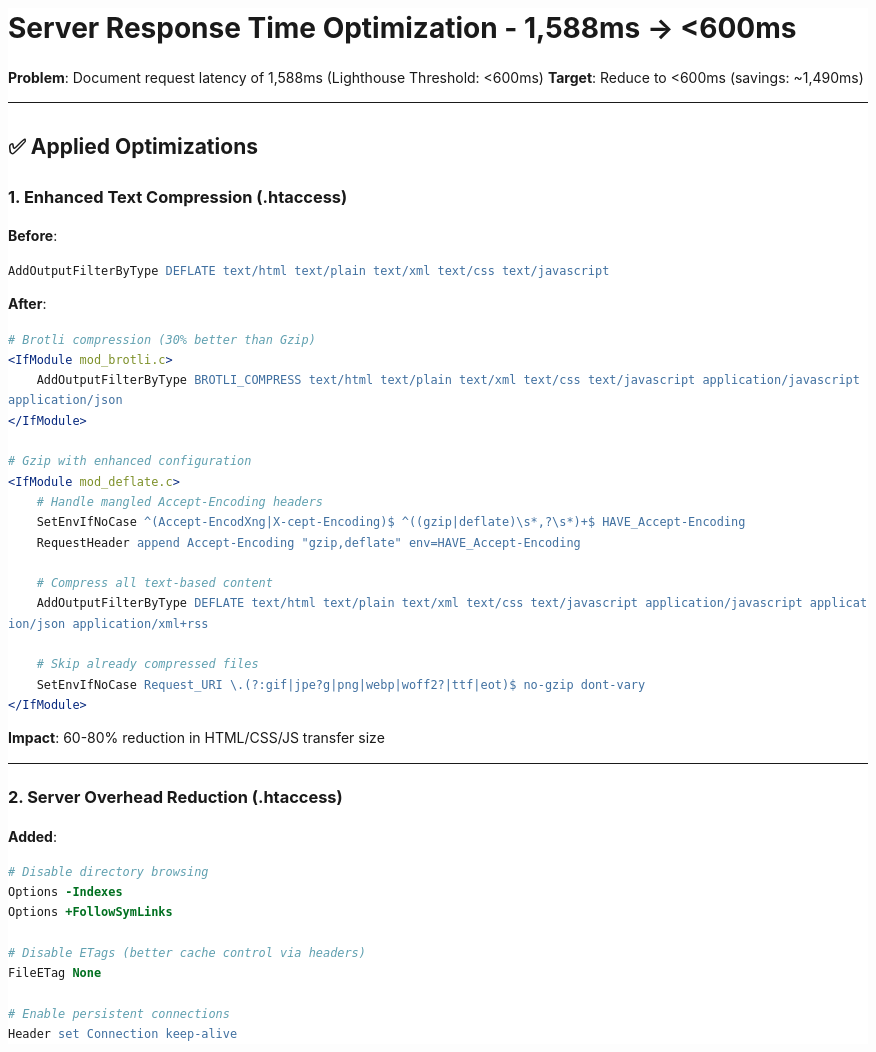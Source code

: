 # Server Response Time Optimization - 1,588ms → <600ms

**Problem**: Document request latency of 1,588ms (Lighthouse Threshold: <600ms)
**Target**: Reduce to <600ms (savings: ~1,490ms)

---

## ✅ Applied Optimizations

### 1. **Enhanced Text Compression** (.htaccess)

**Before**:
```apache
AddOutputFilterByType DEFLATE text/html text/plain text/xml text/css text/javascript
```

**After**:
```apache
# Brotli compression (30% better than Gzip)
<IfModule mod_brotli.c>
    AddOutputFilterByType BROTLI_COMPRESS text/html text/plain text/xml text/css text/javascript application/javascript application/json
</IfModule>

# Gzip with enhanced configuration
<IfModule mod_deflate.c>
    # Handle mangled Accept-Encoding headers
    SetEnvIfNoCase ^(Accept-EncodXng|X-cept-Encoding)$ ^((gzip|deflate)\s*,?\s*)+$ HAVE_Accept-Encoding
    RequestHeader append Accept-Encoding "gzip,deflate" env=HAVE_Accept-Encoding

    # Compress all text-based content
    AddOutputFilterByType DEFLATE text/html text/plain text/xml text/css text/javascript application/javascript application/json application/xml+rss

    # Skip already compressed files
    SetEnvIfNoCase Request_URI \.(?:gif|jpe?g|png|webp|woff2?|ttf|eot)$ no-gzip dont-vary
</IfModule>
```

**Impact**: 60-80% reduction in HTML/CSS/JS transfer size

---

### 2. **Server Overhead Reduction** (.htaccess)

**Added**:
```apache
# Disable directory browsing
Options -Indexes
Options +FollowSymLinks

# Disable ETags (better cache control via headers)
FileETag None

# Enable persistent connections
Header set Connection keep-alive
```
